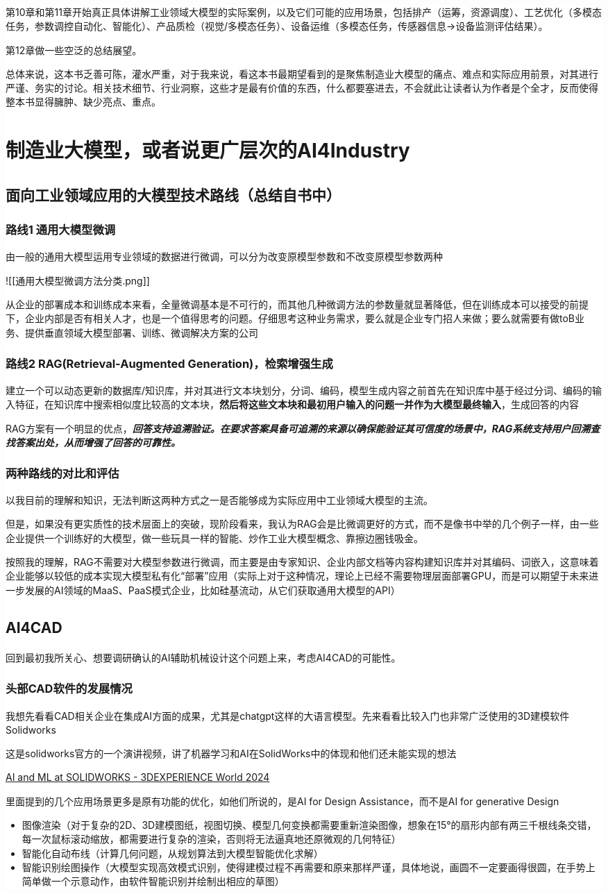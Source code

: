 第10章和第11章开始真正具体讲解工业领域大模型的实际案例，以及它们可能的应用场景，包括排产（运筹，资源调度）、工艺优化（多模态任务，参数调控自动化、智能化）、产品质检（视觉/多模态任务）、设备运维（多模态任务，传感器信息->设备监测评估结果）。

第12章做一些空泛的总结展望。

总体来说，这本书乏善可陈，灌水严重，对于我来说，看这本书最期望看到的是聚焦制造业大模型的痛点、难点和实际应用前景，对其进行严谨、务实的讨论。相关技术细节、行业洞察，这些才是最有价值的东西，什么都要塞进去，不会就此让读者认为作者是个全才，反而使得整本书显得臃肿、缺少亮点、重点。

制造业大模型，或者说更广层次的AI4Industry
==========================

面向工业领域应用的大模型技术路线（总结自书中）
-----------------------

### 路线1 通用大模型微调

由一般的通用大模型运用专业领域的数据进行微调，可以分为改变原模型参数和不改变原模型参数两种

!\[\[通用大模型微调方法分类.png\]\]

从企业的部署成本和训练成本来看，全量微调基本是不可行的，而其他几种微调方法的参数量就显著降低，但在训练成本可以接受的前提下，企业内部是否有相关人才，也是一个值得思考的问题。仔细思考这种业务需求，要么就是企业专门招人来做；要么就需要有做toB业务、提供垂直领域大模型部署、训练、微调解决方案的公司

### 路线2 RAG(Retrieval-Augmented Generation)，检索增强生成

建立一个可以动态更新的数据库/知识库，并对其进行文本块划分，分词、编码，模型生成内容之前首先在知识库中基于经过分词、编码的输入特征，在知识库中搜索相似度比较高的文本块，**然后将这些文本块和最初用户输入的问题一并作为大模型最终输入**，生成回答的内容

RAG方案有一个明显的优点，_**回答支持追溯验证。在要求答案具备可追溯的来源以确保能验证其可信度的场景中，RAG系统支持用户回溯查找答案出处，从而增强了回答的可靠性。**_

### 两种路线的对比和评估

以我目前的理解和知识，无法判断这两种方式之一是否能够成为实际应用中工业领域大模型的主流。

但是，如果没有更实质性的技术层面上的突破，现阶段看来，我认为RAG会是比微调更好的方式，而不是像书中举的几个例子一样，由一些企业提供一个训练好的大模型，做一些玩具一样的智能、炒作工业大模型概念、靠擦边圈钱吸金。

按照我的理解，RAG不需要对大模型参数进行微调，而主要是由专家知识、企业内部文档等内容构建知识库并对其编码、词嵌入，这意味着企业能够以较低的成本实现大模型私有化“部署”应用（实际上对于这种情况，理论上已经不需要物理层面部署GPU，而是可以期望于未来进一步发展的AI领域的MaaS、PaaS模式企业，比如硅基流动，从它们获取通用大模型的API）

AI4CAD
------

回到最初我所关心、想要调研确认的AI辅助机械设计这个问题上来，考虑AI4CAD的可能性。

### 头部CAD软件的发展情况

我想先看看CAD相关企业在集成AI方面的成果，尤其是chatgpt这样的大语言模型。先来看看比较入门也非常广泛使用的3D建模软件Solidworks

这是solidworks官方的一个演讲视频，讲了机器学习和AI在SolidWorks中的体现和他们还未能实现的想法

[AI and ML at SOLIDWORKS - 3DEXPERIENCE World 2024](https://www.youtube.com/watch?v=wTCaxFoWhvQ)

里面提到的几个应用场景更多是原有功能的优化，如他们所说的，是AI for Design Assistance，而不是AI for generative Design

*   图像渲染（对于复杂的2D、3D建模图纸，视图切换、模型几何变换都需要重新渲染图像，想象在15°的扇形内部有两三千根线条交错，每一次鼠标滚动缩放，都需要进行复杂的渲染，否则将无法逼真地还原微观的几何特征）
*   智能化自动布线（计算几何问题，从规划算法到大模型智能优化求解）
*   智能识别绘图操作（大模型实现高效模式识别，使得建模过程不再需要和原来那样严谨，具体地说，画圆不一定要画得很圆，在手势上简单做一个示意动作，由软件智能识别并绘制出相应的草图）
